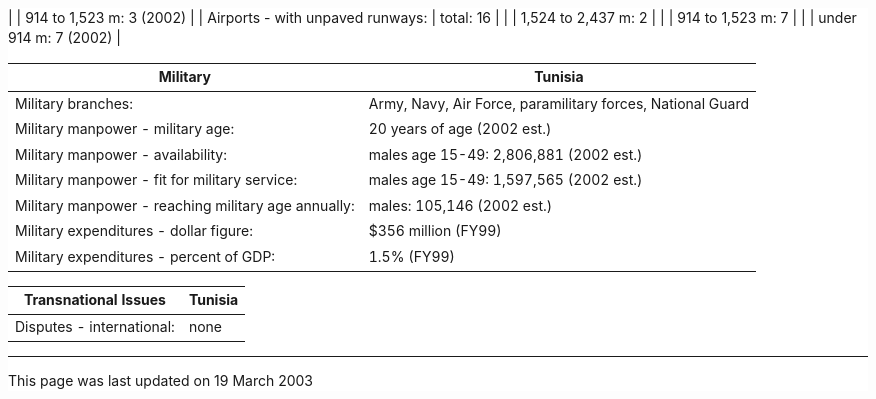 | | 914 to 1,523 m: 3 (2002) |
| Airports - with unpaved runways: | total: 16 |
| | 1,524 to 2,437 m: 2 |
| | 914 to 1,523 m: 7 |
| | under 914 m: 7 (2002) |

| Military | Tunisia |
| --- | --- |
| Military branches: | Army, Navy, Air Force, paramilitary forces, National Guard |
| Military manpower - military age: | 20 years of age (2002 est.) |
| Military manpower - availability: | males age 15-49: 2,806,881 (2002 est.) |
| Military manpower - fit for military service: | males age 15-49: 1,597,565 (2002 est.) |
| Military manpower - reaching military age annually: | males: 105,146 (2002 est.) |
| Military expenditures - dollar figure: | $356 million (FY99) |
| Military expenditures - percent of GDP: | 1.5% (FY99) |

| Transnational Issues | Tunisia |
| --- | --- |
| Disputes - international: | none |

---
This page was last updated on 19 March 2003